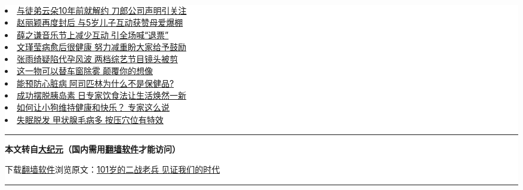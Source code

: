 <li><a href="https://github.com/1992513/djy/blob/master/gb/24/10/21/n14355195.md#1">与徒弟云朵10年前就解约 刀郎公司声明引关注</a></li>
<li><a href="https://github.com/1992513/djy/blob/master/gb/24/10/22/n14355269.md#1">赵丽颖再度封后 与5岁儿子互动获赞母爱爆棚</a></li>
<li><a href="https://github.com/1992513/djy/blob/master/gb/24/10/21/n14355254.md#1">薛之谦音乐节上减少互动 引全场喊“退票”</a></li>
<li><a href="https://github.com/1992513/djy/blob/master/gb/24/10/21/n14354887.md#1">文瑾莹病愈后很健康 努力减重盼大家给予鼓励</a></li>
<li><a href="https://github.com/1992513/djy/blob/master/gb/24/10/22/n14355923.md#1">张雨绮疑陷代孕风波 两档综艺节目镜头被剪</a></li>
<li><a href="https://github.com/1992513/djy/blob/master/gb/24/10/21/n14354858.md#1">这一物可以替车窗除雾 颠覆你的想像</a></li>
<li><a href="https://github.com/1992513/djy/blob/master/gb/24/10/16/n14351995.md#1">能预防心脏病 阿司匹林为什么不是保健品?</a></li>
<li><a href="https://github.com/1992513/djy/blob/master/gb/24/10/22/n14355312.md#1">成功摆脱胰岛素 日专家饮食法让生活焕然一新</a></li>
<li><a href="https://github.com/1992513/djy/blob/master/gb/24/10/22/n14355575.md#1">如何让小狗维持健康和快乐？ 专家这么说</a></li>
<li><a href="https://github.com/1992513/djy/blob/master/gb/24/10/19/n14353811.md#1">失眠脱发 甲状腺毛病多 按压穴位有特效</a></li>
<hr>
<strong>本文转自<a href="https://www.epochtimes.com">大纪元</a>（国内需用<a href="https://github.com/1992513/www/blob/master/README.md#8">翻墙软件</a>才能访问）</strong><p>下载<a href="https://github.com/1992513/www/blob/master/README.md#8">翻墙软件</a>浏览原文：<a href="https://www.epochtimes.com/gb/23/1/25/n13915426.htm">101岁的二战老兵 见证我们的时代</a></p><hr>